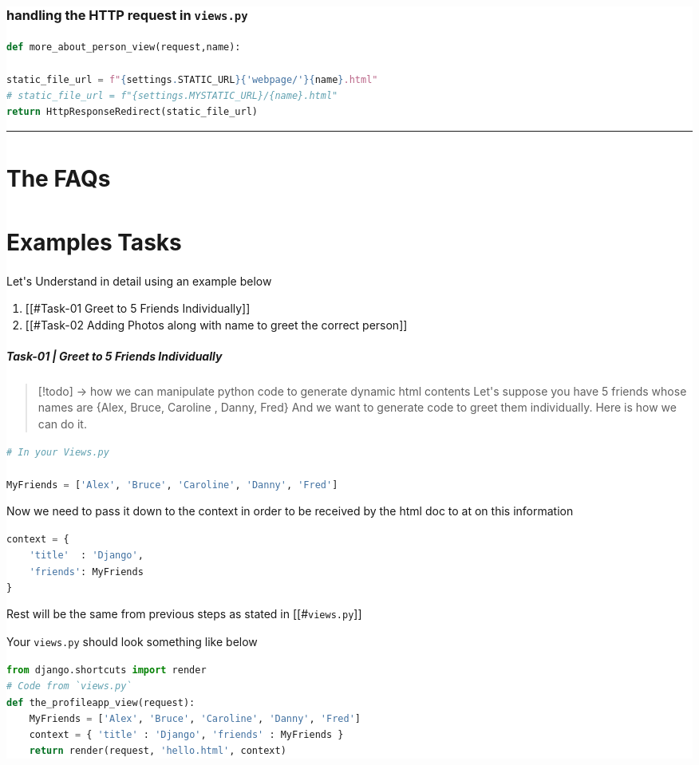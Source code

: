
### handling the HTTP request in `views.py`

```python
def more_about_person_view(request,name):

static_file_url = f"{settings.STATIC_URL}{'webpage/'}{name}.html"
# static_file_url = f"{settings.MYSTATIC_URL}/{name}.html"
return HttpResponseRedirect(static_file_url)
```





---
# The FAQs




# Examples Tasks

Let's Understand in detail using an example below

1. [[#Task-01 Greet to 5 Friends Individually]]
2. [[#Task-02 Adding Photos along with name to greet the correct person]]


##### Task-01 | Greet to 5 Friends Individually
> [!todo] -> how we can manipulate python code to generate dynamic html contents
> Let's suppose you have 5 friends whose names are {Alex, Bruce, Caroline , Danny, Fred}
> And we want to generate code to greet them individually.
> Here is how we can do it.

```python
# In your Views.py

MyFriends = ['Alex', 'Bruce', 'Caroline', 'Danny', 'Fred']
```

Now we need to pass it down to the context in order to be received by the html doc to at on this information 
```python
context = {
	'title'  : 'Django',
	'friends': MyFriends
}
```

Rest will be the same from previous steps as stated in [[#`views.py`]]

Your `views.py` should look something like below 

```python
from django.shortcuts import render
# Code from `views.py`
def the_profileapp_view(request):
	MyFriends = ['Alex', 'Bruce', 'Caroline', 'Danny', 'Fred']
	context = { 'title' : 'Django', 'friends' : MyFriends }
	return render(request, 'hello.html', context)
```

